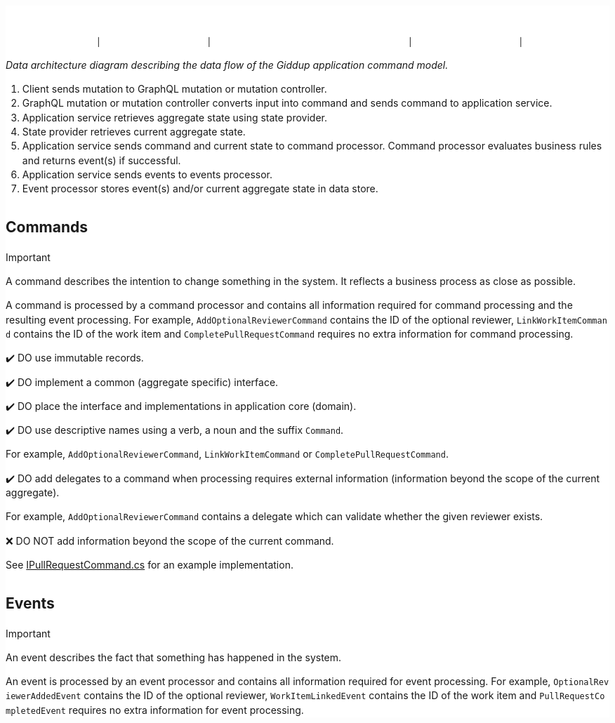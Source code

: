 ```
                                                                                  
                                                                                  
                  │                     │                                       │                     │
``` 

*Data architecture diagram describing the data flow of the Giddup application command model.*

1. Client sends mutation to GraphQL mutation or mutation controller.
1. GraphQL mutation or mutation controller converts input into command and sends command to application service.
1. Application service retrieves aggregate state using state provider.
1. State provider retrieves current aggregate state.
1. Application service sends command and current state to command processor. Command processor evaluates business rules and returns event(s) if successful.
1. Application service sends events to events processor.
1. Event processor stores event(s) and/or current aggregate state in data store.

## Commands

> [!IMPORTANT]
> A command describes the intention to change something in the system. It reflects a business process as close as possible.

A command is processed by a command processor and contains all information required for command processing and the resulting event processing. For example, `AddOptionalReviewerCommand` contains the ID of the optional reviewer, `LinkWorkItemCommand` contains the ID of the work item and `CompletePullRequestCommand` requires no extra information for command processing.

:heavy_check_mark: DO use immutable records.

:heavy_check_mark: DO implement a common (aggregate specific) interface.

:heavy_check_mark: DO place the interface and implementations in application core (domain).

:heavy_check_mark: DO use descriptive names using a verb, a noun and the suffix `Command`.

For example, `AddOptionalReviewerCommand`, `LinkWorkItemCommand` or `CompletePullRequestCommand`.

:heavy_check_mark: DO add delegates to a command when processing requires external information (information beyond the scope of the current aggregate).

For example, `AddOptionalReviewerCommand` contains a delegate which can validate whether the given reviewer exists.

:x: DO NOT add information beyond the scope of the current command.

See [IPullRequestCommand.cs](https://github.com/dotarj/Giddup/blob/master/src/Giddup.ApplicationCore/Domain/PullRequests/IPullRequestCommand.cs) for an example implementation.

## Events

> [!IMPORTANT]
> An event describes the fact that something has happened in the system.

An event is processed by an event processor and contains all information required for event processing. For example, `OptionalReviewerAddedEvent` contains the ID of the optional reviewer, `WorkItemLinkedEvent` contains the ID of the work item and `PullRequestCompletedEvent` requires no extra information for event processing.
